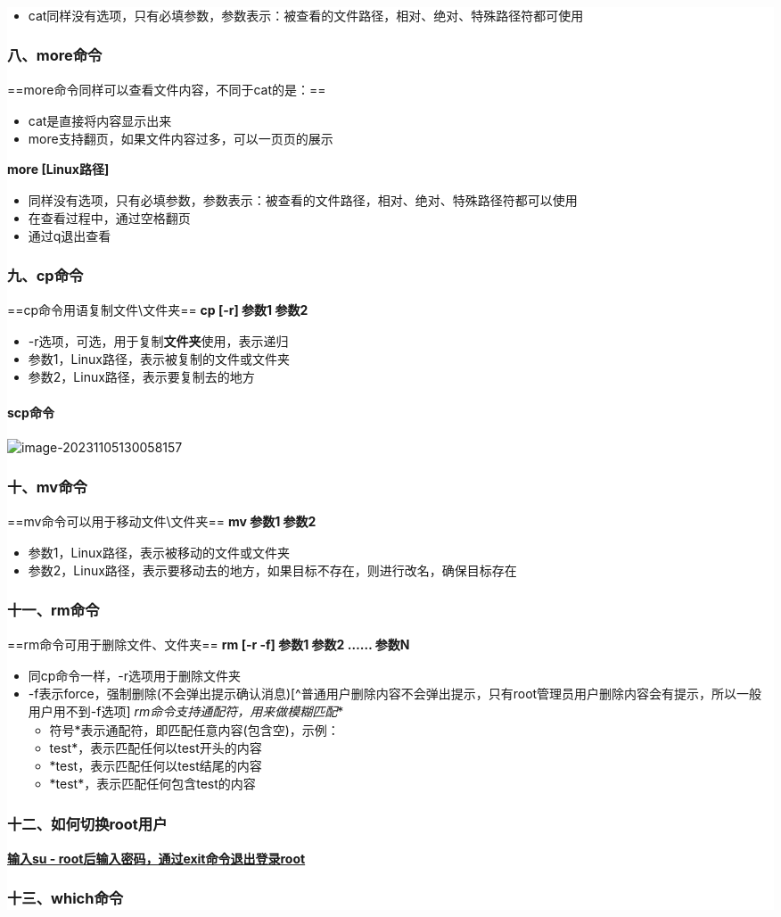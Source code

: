 * cat同样没有选项，只有必填参数，参数表示：被查看的文件路径，相对、绝对、特殊路径符都可使用

### 八、more命令

==more命令同样可以查看文件内容，不同于cat的是：==

* cat是直接将内容显示出来
* more支持翻页，如果文件内容过多，可以一页页的展示

**more [Linux路径]**

* 同样没有选项，只有必填参数，参数表示：被查看的文件路径，相对、绝对、特殊路径符都可以使用
* 在查看过程中，通过空格翻页
* 通过q退出查看

### 九、cp命令

==cp命令用语复制文件\文件夹==
**cp [-r] 参数1 参数2**

* -r选项，可选，用于复制**文件夹**使用，表示递归
* 参数1，Linux路径，表示被复制的文件或文件夹
* 参数2，Linux路径，表示要复制去的地方

#### scp命令

![image-20231105130058157](C:/Users/Administrator/AppData/Roaming/Typora/typora-user-images/image-20231105130058157.png)



### 十、mv命令

==mv命令可以用于移动文件\文件夹==
**mv 参数1 参数2**

* 参数1，Linux路径，表示被移动的文件或文件夹
* 参数2，Linux路径，表示要移动去的地方，如果目标不存在，则进行改名，确保目标存在

### 十一、rm命令

==rm命令可用于删除文件、文件夹==
**rm [-r -f] 参数1 参数2 …… 参数N**

* 同cp命令一样，-r选项用于删除文件夹
* -f表示force，强制删除(不会弹出提示确认消息)[^普通用户删除内容不会弹出提示，只有root管理员用户删除内容会有提示，所以一般用户用不到-f选项]
  **rm命令支持通配符*，用来做模糊匹配**
  * 符号*表示通配符，即匹配任意内容(包含空)，示例：
  * test*，表示匹配任何以test开头的内容
  * *test，表示匹配任何以test结尾的内容
  * \*test\*，表示匹配任何包含test的内容

### 十二、如何切换root用户

<u>**输入su - root后输入密码，通过exit命令退出登录root**</u>

### 十三、which命令
